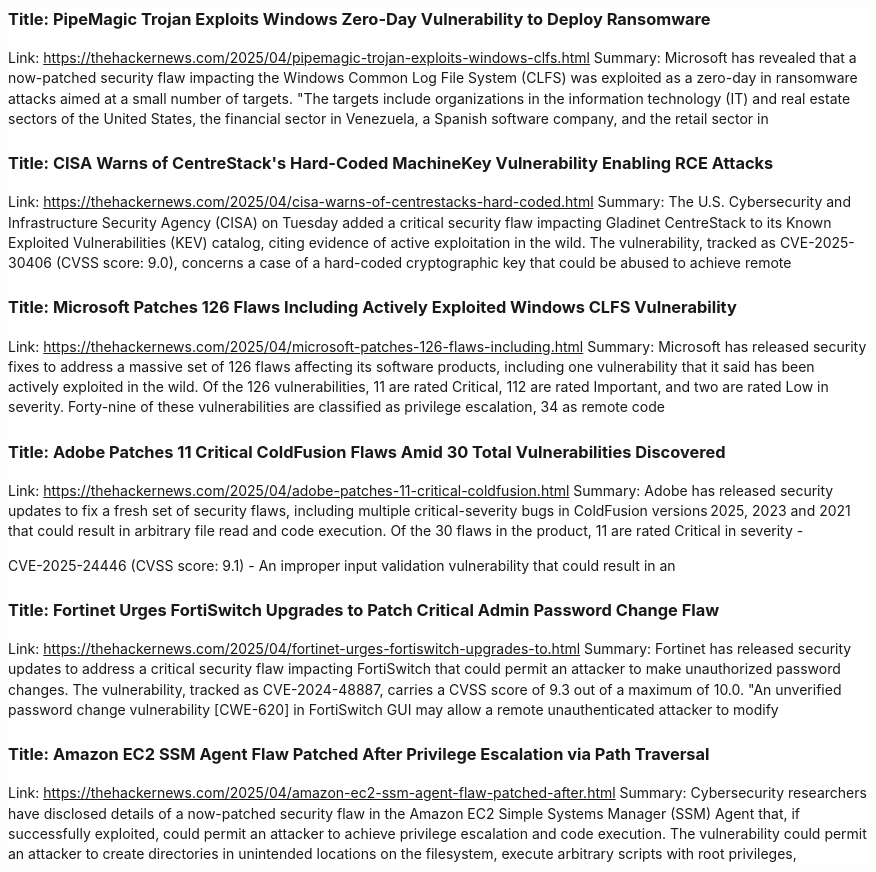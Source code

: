 ### Title: PipeMagic Trojan Exploits Windows Zero-Day Vulnerability to Deploy Ransomware
Link: https://thehackernews.com/2025/04/pipemagic-trojan-exploits-windows-clfs.html
Summary: Microsoft has revealed that a now-patched security flaw impacting the Windows Common Log File System (CLFS) was exploited as a zero-day in ransomware attacks aimed at a small number of targets.
"The targets include organizations in the information technology (IT) and real estate sectors of the United States, the financial sector in Venezuela, a Spanish software company, and the retail sector in

### Title: CISA Warns of CentreStack's Hard-Coded MachineKey Vulnerability Enabling RCE Attacks
Link: https://thehackernews.com/2025/04/cisa-warns-of-centrestacks-hard-coded.html
Summary: The U.S. Cybersecurity and Infrastructure Security Agency (CISA) on Tuesday added a critical security flaw impacting Gladinet CentreStack to its Known Exploited Vulnerabilities (KEV) catalog, citing evidence of active exploitation in the wild.
The vulnerability, tracked as CVE-2025-30406 (CVSS score: 9.0), concerns a case of a hard-coded cryptographic key that could be abused to achieve remote

### Title: Microsoft Patches 126 Flaws Including Actively Exploited Windows CLFS Vulnerability
Link: https://thehackernews.com/2025/04/microsoft-patches-126-flaws-including.html
Summary: Microsoft has released security fixes to address a massive set of 126 flaws affecting its software products, including one vulnerability that it said has been actively exploited in the wild.
Of the 126 vulnerabilities, 11 are rated Critical, 112 are rated Important, and two are rated Low in severity. Forty-nine of these vulnerabilities are classified as privilege escalation, 34 as remote code

### Title: Adobe Patches 11 Critical ColdFusion Flaws Amid 30 Total Vulnerabilities Discovered
Link: https://thehackernews.com/2025/04/adobe-patches-11-critical-coldfusion.html
Summary: Adobe has released security updates to fix a fresh set of security flaws, including multiple critical-severity bugs in ColdFusion versions 2025, 2023 and 2021 that could result in arbitrary file read and code execution.
Of the 30 flaws in the product, 11 are rated Critical in severity -

CVE-2025-24446 (CVSS score: 9.1) - An improper input validation vulnerability that could result in an

### Title: Fortinet Urges FortiSwitch Upgrades to Patch Critical Admin Password Change Flaw
Link: https://thehackernews.com/2025/04/fortinet-urges-fortiswitch-upgrades-to.html
Summary: Fortinet has released security updates to address a critical security flaw impacting FortiSwitch that could permit an attacker to make unauthorized password changes.
The vulnerability, tracked as CVE-2024-48887, carries a CVSS score of 9.3 out of a maximum of 10.0.
"An unverified password change vulnerability [CWE-620] in FortiSwitch GUI may allow a remote unauthenticated attacker to modify

### Title: Amazon EC2 SSM Agent Flaw Patched After Privilege Escalation via Path Traversal
Link: https://thehackernews.com/2025/04/amazon-ec2-ssm-agent-flaw-patched-after.html
Summary: Cybersecurity researchers have disclosed details of a now-patched security flaw in the Amazon EC2 Simple Systems Manager (SSM) Agent that, if successfully exploited, could permit an attacker to achieve privilege escalation and code execution.
The vulnerability could permit an attacker to create directories in unintended locations on the filesystem, execute arbitrary scripts with root privileges,
